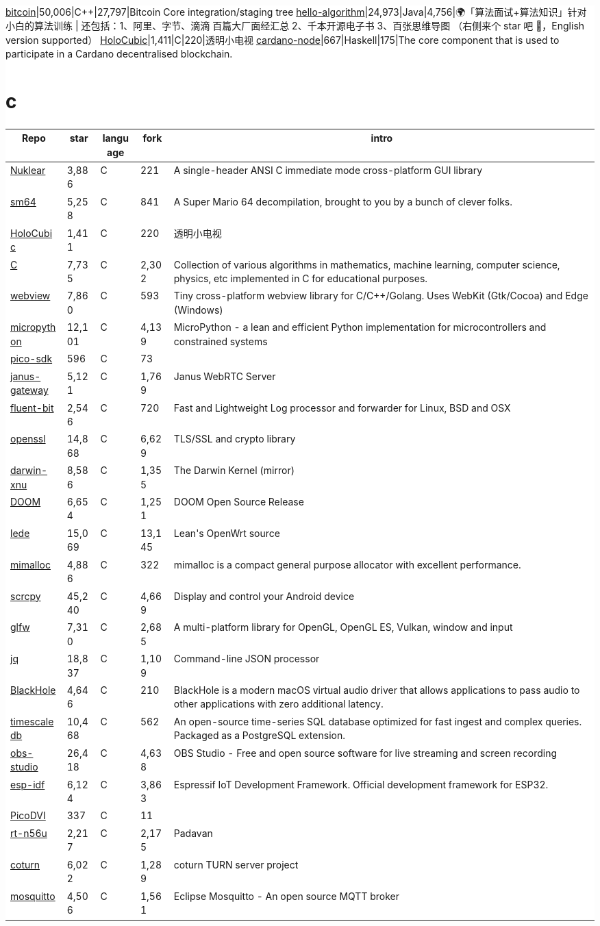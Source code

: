 [bitcoin](https://hub.fastgit.org//bitcoin/bitcoin)|50,006|C++|27,797|Bitcoin Core integration/staging tree
[hello-algorithm](https://hub.fastgit.org//geekxh/hello-algorithm)|24,973|Java|4,756|🌍「算法面试+算法知识」针对小白的算法训练 | 还包括：1、阿里、字节、滴滴 百篇大厂面经汇总 2、千本开源电子书 3、百张思维导图 （右侧来个 star 吧 🌹，English version supported）
[HoloCubic](https://hub.fastgit.org//peng-zhihui/HoloCubic)|1,411|C|220|透明小电视
[cardano-node](https://hub.fastgit.org//input-output-hk/cardano-node)|667|Haskell|175|The core component that is used to participate in a Cardano decentralised blockchain.


# c

Repo|star|language|fork|intro
-|-|-|-|-
[Nuklear](https://hub.fastgit.org//Immediate-Mode-UI/Nuklear)|3,886|C|221|A single-header ANSI C immediate mode cross-platform GUI library
[sm64](https://hub.fastgit.org//n64decomp/sm64)|5,258|C|841|A Super Mario 64 decompilation, brought to you by a bunch of clever folks.
[HoloCubic](https://hub.fastgit.org//peng-zhihui/HoloCubic)|1,411|C|220|透明小电视
[C](https://hub.fastgit.org//TheAlgorithms/C)|7,735|C|2,302|Collection of various algorithms in mathematics, machine learning, computer science, physics, etc implemented in C for educational purposes.
[webview](https://hub.fastgit.org//webview/webview)|7,860|C|593|Tiny cross-platform webview library for C/C++/Golang. Uses WebKit (Gtk/Cocoa) and Edge (Windows)
[micropython](https://hub.fastgit.org//micropython/micropython)|12,101|C|4,139|MicroPython - a lean and efficient Python implementation for microcontrollers and constrained systems
[pico-sdk](https://hub.fastgit.org//raspberrypi/pico-sdk)|596|C|73|
[janus-gateway](https://hub.fastgit.org//meetecho/janus-gateway)|5,121|C|1,769|Janus WebRTC Server
[fluent-bit](https://hub.fastgit.org//fluent/fluent-bit)|2,546|C|720|Fast and Lightweight Log processor and forwarder for Linux, BSD and OSX
[openssl](https://hub.fastgit.org//openssl/openssl)|14,868|C|6,629|TLS/SSL and crypto library
[darwin-xnu](https://hub.fastgit.org//apple/darwin-xnu)|8,586|C|1,355|The Darwin Kernel (mirror)
[DOOM](https://hub.fastgit.org//id-Software/DOOM)|6,654|C|1,251|DOOM Open Source Release
[lede](https://hub.fastgit.org//coolsnowwolf/lede)|15,069|C|13,145|Lean's OpenWrt source
[mimalloc](https://hub.fastgit.org//microsoft/mimalloc)|4,886|C|322|mimalloc is a compact general purpose allocator with excellent performance.
[scrcpy](https://hub.fastgit.org//Genymobile/scrcpy)|45,240|C|4,669|Display and control your Android device
[glfw](https://hub.fastgit.org//glfw/glfw)|7,310|C|2,685|A multi-platform library for OpenGL, OpenGL ES, Vulkan, window and input
[jq](https://hub.fastgit.org//stedolan/jq)|18,837|C|1,109|Command-line JSON processor
[BlackHole](https://hub.fastgit.org//ExistentialAudio/BlackHole)|4,646|C|210|BlackHole is a modern macOS virtual audio driver that allows applications to pass audio to other applications with zero additional latency.
[timescaledb](https://hub.fastgit.org//timescale/timescaledb)|10,468|C|562|An open-source time-series SQL database optimized for fast ingest and complex queries. Packaged as a PostgreSQL extension.
[obs-studio](https://hub.fastgit.org//obsproject/obs-studio)|26,418|C|4,638|OBS Studio - Free and open source software for live streaming and screen recording
[esp-idf](https://hub.fastgit.org//espressif/esp-idf)|6,124|C|3,863|Espressif IoT Development Framework. Official development framework for ESP32.
[PicoDVI](https://hub.fastgit.org//Wren6991/PicoDVI)|337|C|11|
[rt-n56u](https://hub.fastgit.org//hanwckf/rt-n56u)|2,217|C|2,175|Padavan
[coturn](https://hub.fastgit.org//coturn/coturn)|6,022|C|1,289|coturn TURN server project
[mosquitto](https://hub.fastgit.org//eclipse/mosquitto)|4,506|C|1,561|Eclipse Mosquitto - An open source MQTT broker
